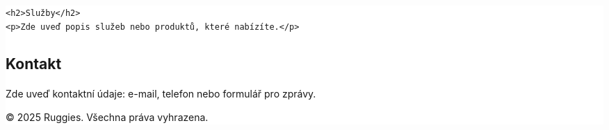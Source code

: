     <h2>Služby</h2>
    <p>Zde uveď popis služeb nebo produktů, které nabízíte.</p>
  </section>
  <section id="contact">
    <h2>Kontakt</h2>
    <p>Zde uveď kontaktní údaje: e-mail, telefon nebo formulář pro zprávy.</p>
  </section>
  <footer>
    <p>&copy; 2025 Ruggies. Všechna práva vyhrazena.</p>
  </footer>
</body>
</html>
